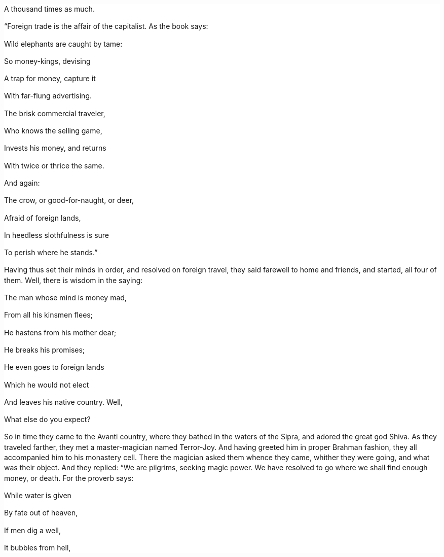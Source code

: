 A thousand times as much.

“Foreign trade is the affair of the capitalist. As the book says:

Wild elephants are caught by tame:

So money-kings, devising

A trap for money, capture it

With far-flung advertising.

The brisk commercial traveler,

Who knows the selling game,

Invests his money, and returns

With twice or thrice the same.

And again:

The crow, or good-for-naught, or deer,

Afraid of foreign lands,

In heedless slothfulness is sure

To perish where he stands.”

Having thus set their minds in order, and resolved on foreign travel, they said farewell to home and friends, and started, all four of them. Well, there is wisdom in the saying:

The man whose mind is money mad,

From all his kinsmen flees;

He hastens from his mother dear;

He breaks his promises;

He even goes to foreign lands

Which he would not elect

And leaves his native country. Well,

What else do you expect?

So in time they came to the Avanti country, where they bathed in the waters of the Sipra, and adored the great god Shiva. As they traveled farther, they met a master-magician named Terror-Joy. And having greeted him in proper Brahman fashion, they all accompanied him to his monastery cell. There the magician asked them whence they came, whither they were going, and what was their object. And they replied: “We are pilgrims, seeking magic power. We have resolved to go where we shall find enough money, or death. For the proverb says:

While water is given

By fate out of heaven,

If men dig a well,

It bubbles from hell,
